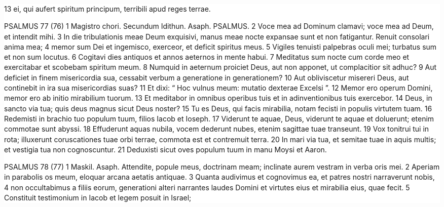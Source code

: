 13 ei, qui aufert spiritum principum,
terribili apud reges terrae.

PSALMUS 77 (76)
1 Magistro chori. Secundum Idithun. Asaph. PSALMUS.
2 Voce mea ad Dominum clamavi;
voce mea ad Deum, et intendit mihi.
3 In die tribulationis meae Deum exquisivi,
manus meae nocte expansae sunt
et non fatigantur.
Renuit consolari anima mea;
4 memor sum Dei et ingemisco,
exerceor, et deficit spiritus meus.
5 Vigiles tenuisti palpebras oculi mei; turbatus sum et non sum locutus.
6 Cogitavi dies antiquos
et annos aeternos in mente habui.
7 Meditatus sum nocte cum corde meo
et exercitabar et scobebam spiritum meum.
8 Numquid in aeternum proiciet Deus,
aut non apponet, ut complacitior sit adhuc?
9 Aut deficiet in finem misericordia sua,
cessabit verbum a generatione in generationem?
10 Aut obliviscetur misereri Deus,
aut continebit in ira sua misericordias suas?
11 Et dixi: “ Hoc vulnus meum:
mutatio dexterae Excelsi ”.
12 Memor ero operum Domini,
memor ero ab initio mirabilium tuorum.
13 Et meditabor in omnibus operibus tuis
et in adinventionibus tuis exercebor.
14 Deus, in sancto via tua;
quis deus magnus sicut Deus noster?
15 Tu es Deus, qui facis mirabilia,
notam fecisti in populis virtutem tuam.
16 Redemisti in brachio tuo populum tuum,
filios Iacob et Ioseph.
17 Viderunt te aquae, Deus,
viderunt te aquae et doluerunt;
etenim commotae sunt abyssi.
18 Effuderunt aquas nubila,
vocem dederunt nubes,
etenim sagittae tuae transeunt.
19 Vox tonitrui tui in rota;
illuxerunt coruscationes tuae orbi terrae,
commota est et contremuit terra.
20 In mari via tua, et semitae tuae in aquis multis;
et vestigia tua non cognoscuntur.
21 Deduxisti sicut oves populum tuum
in manu Moysi et Aaron.

PSALMUS 78 (77)
1 Maskil. Asaph.
Attendite, popule meus, doctrinam meam;
inclinate aurem vestram in verba oris mei.
2 Aperiam in parabolis os meum,
eloquar arcana aetatis antiquae.
3 Quanta audivimus et cognovimus ea,
et patres nostri narraverunt nobis,
4 non occultabimus a filiis eorum,
generationi alteri narrantes
laudes Domini et virtutes eius
et mirabilia eius, quae fecit.
5 Constituit testimonium in Iacob
et legem posuit in Israel;